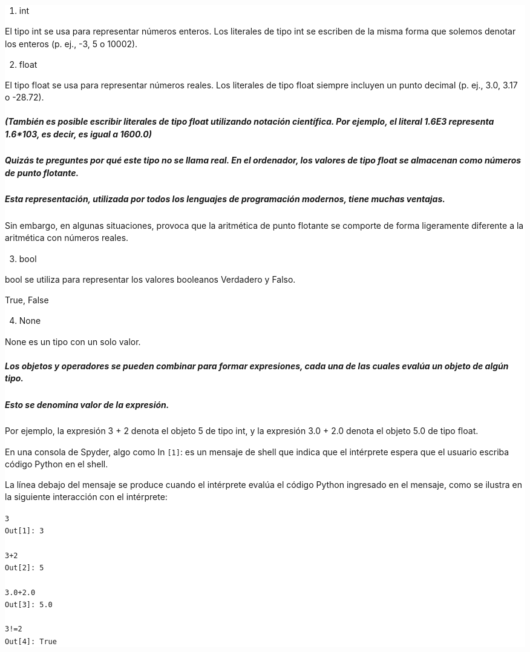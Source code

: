 1. int 

El tipo int se usa para representar números enteros. Los literales de tipo int se escriben de la misma forma que solemos denotar los enteros (p. ej., -3, 5 o 10002).


2. float

El tipo float se usa para representar números reales. Los literales de tipo float siempre incluyen un punto decimal (p. ej., 3.0, 3.17 o -28.72). 

##### (También es posible escribir literales de tipo float utilizando notación científica. Por ejemplo, el literal 1.6E3 representa 1.6*103, es decir, es igual a 1600.0)

##### Quizás te preguntes por qué este tipo no se llama real. En el ordenador, los valores de tipo float se almacenan como números de punto flotante.

##### Esta representación, utilizada por todos los lenguajes de programación modernos, tiene muchas ventajas. 

Sin embargo, en algunas situaciones, provoca que la aritmética de punto flotante se comporte de forma ligeramente diferente a la aritmética con números reales. 


3. bool

bool se utiliza para representar los valores booleanos Verdadero y Falso.

True, False


4. None

None es un tipo con un solo valor.


##### Los objetos y operadores se pueden combinar para formar expresiones, cada una de las cuales evalúa un objeto de algún tipo. 

##### Esto se denomina valor de la expresión. 

Por ejemplo, la expresión 3 + 2 denota el objeto 5 de tipo int, y la expresión 3.0 + 2.0 denota el objeto 5.0 de tipo float.


En una consola de Spyder, algo como In `[1]`: es un mensaje de shell que indica que el intérprete espera que el usuario escriba código Python en el shell. 

La línea debajo del mensaje se produce cuando el intérprete evalúa el código Python ingresado en el mensaje, como se ilustra en la siguiente interacción con el intérprete:

```
3
Out[1]: 3

3+2
Out[2]: 5

3.0+2.0
Out[3]: 5.0

3!=2
Out[4]: True

```
